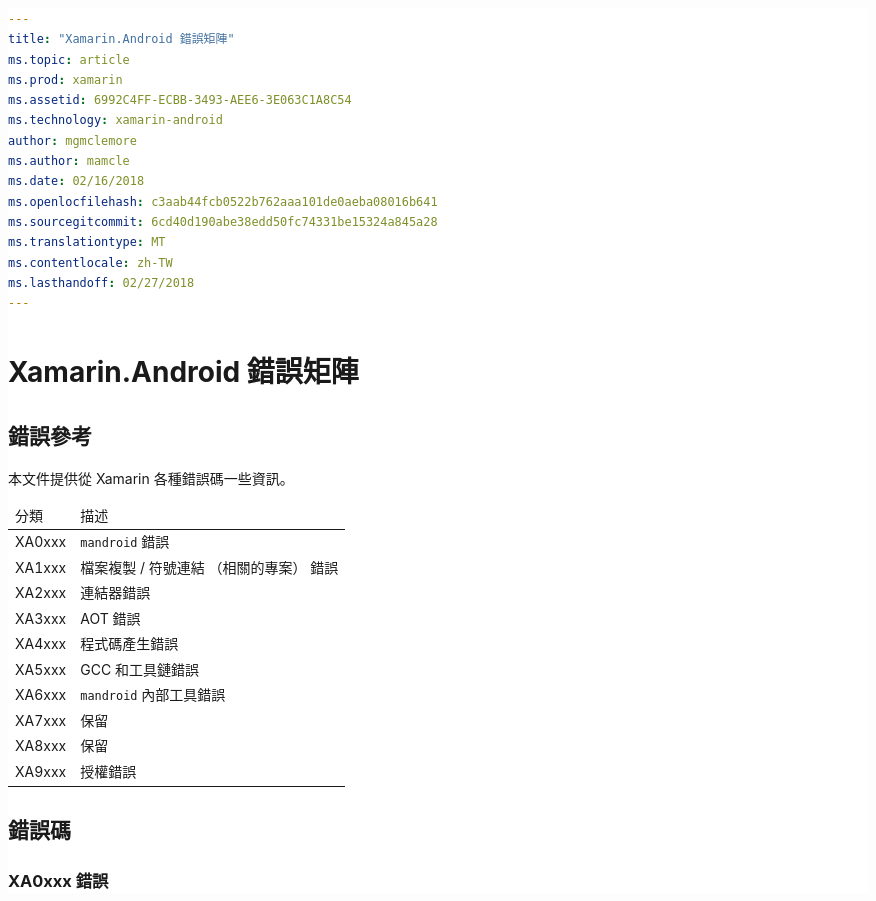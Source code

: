 ```yaml
---
title: "Xamarin.Android 錯誤矩陣"
ms.topic: article
ms.prod: xamarin
ms.assetid: 6992C4FF-ECBB-3493-AEE6-3E063C1A8C54
ms.technology: xamarin-android
author: mgmclemore
ms.author: mamcle
ms.date: 02/16/2018
ms.openlocfilehash: c3aab44fcb0522b762aaa101de0aeba08016b641
ms.sourcegitcommit: 6cd40d190abe38edd50fc74331be15324a845a28
ms.translationtype: MT
ms.contentlocale: zh-TW
ms.lasthandoff: 02/27/2018
---
```

# <a name="xamarinandroid-errors-matrix"></a>Xamarin.Android 錯誤矩陣

## <a name="errors-reference"></a>錯誤參考

本文件提供從 Xamarin 各種錯誤碼一些資訊。

<table>
    <thead>
        <tr>
            <td>分類</td>
            <td>描述</td>
        </tr>
    </thead>
    <tbody>
        <tr><td>XA0xxx</td><td><code>mandroid</code> 錯誤</td></tr>
        <tr><td>XA1xxx</td><td>檔案複製 / 符號連結 （相關的專案） 錯誤</td></tr>
        <tr><td>XA2xxx</td><td>連結器錯誤</td></tr>
        <tr><td>XA3xxx</td><td>AOT 錯誤</td></tr>
        <tr><td>XA4xxx</td><td>程式碼產生錯誤</td></tr>
        <tr><td>XA5xxx</td><td>GCC 和工具鏈錯誤</td></tr>
        <tr><td>XA6xxx</td><td><code>mandroid</code> 內部工具錯誤</td></tr>
        <tr><td>XA7xxx</td><td>保留</td></tr>
        <tr><td>XA8xxx</td><td>保留</td></tr>
        <tr><td>XA9xxx</td><td>授權錯誤</td></tr>
    </tbody>
</table>

## <a name="error-codes"></a>錯誤碼

### <a name="xa0xxx-errors"></a>XA0xxx 錯誤
